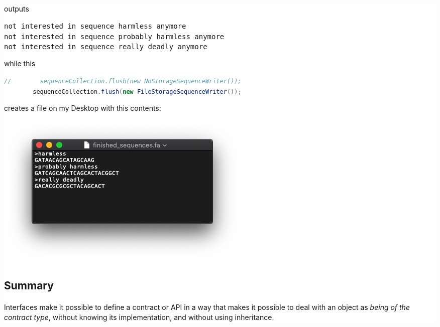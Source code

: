 outputs

<pre class="console_out">
not interested in sequence harmless anymore
not interested in sequence probably harmless anymore
not interested in sequence really deadly anymore
</pre>

while this

```java
//        sequenceCollection.flush(new NoStorageSequenceWriter());
        sequenceCollection.flush(new FileStorageSequenceWriter());
```

creates a file on my Desktop with this contents:

![File cretaed](figures/finished_sequences_file.png)


## Summary

Interfaces make it possible to define a contract or API in a way that makes it possible to deal with an object as _being of the contract type_, without knowing its implementation, and without using inheritance.  

